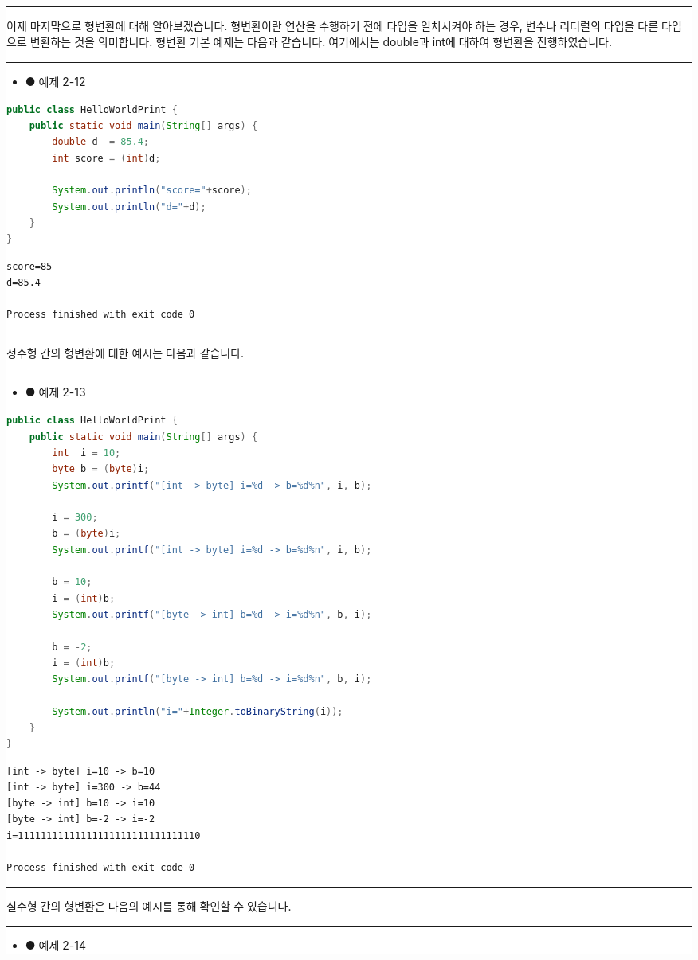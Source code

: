 ```
```
_________________________________________________________________________________________________________________________________________________________________________
이제 마지막으로 형변환에 대해 알아보겠습니다. 형변환이란 연산을 수행하기 전에 타입을 일치시켜야 하는 경우, 변수나 리터럴의 타입을 다른 타입으로 변환하는 것을 의미합니다. 형변환 기본 예제는 다음과 같습니다. 여기에서는 double과 int에 대하여 형변환을 진행하였습니다.
_________________________________________________________________________________________________________________________________________________________________________
- ● 예제 2-12
```java
public class HelloWorldPrint {
    public static void main(String[] args) {
        double d  = 85.4;
        int score = (int)d;

        System.out.println("score="+score);
        System.out.println("d="+d);
    }
}
```
```
score=85
d=85.4

Process finished with exit code 0
```
_________________________________________________________________________________________________________________________________________________________________________
정수형 간의 형변환에 대한 예시는 다음과 같습니다.
_________________________________________________________________________________________________________________________________________________________________________
- ● 예제 2-13
```java
public class HelloWorldPrint {
    public static void main(String[] args) {
        int  i = 10;
        byte b = (byte)i;
        System.out.printf("[int -> byte] i=%d -> b=%d%n", i, b);

        i = 300;
        b = (byte)i;
        System.out.printf("[int -> byte] i=%d -> b=%d%n", i, b);

        b = 10;
        i = (int)b;
        System.out.printf("[byte -> int] b=%d -> i=%d%n", b, i);

        b = -2;
        i = (int)b;
        System.out.printf("[byte -> int] b=%d -> i=%d%n", b, i);

        System.out.println("i="+Integer.toBinaryString(i));
    }
}
```
```
[int -> byte] i=10 -> b=10
[int -> byte] i=300 -> b=44
[byte -> int] b=10 -> i=10
[byte -> int] b=-2 -> i=-2
i=11111111111111111111111111111110

Process finished with exit code 0
```
_________________________________________________________________________________________________________________________________________________________________________
실수형 간의 형변환은 다음의 예시를 통해 확인할 수 있습니다.
_________________________________________________________________________________________________________________________________________________________________________
- ● 예제 2-14
```java
```